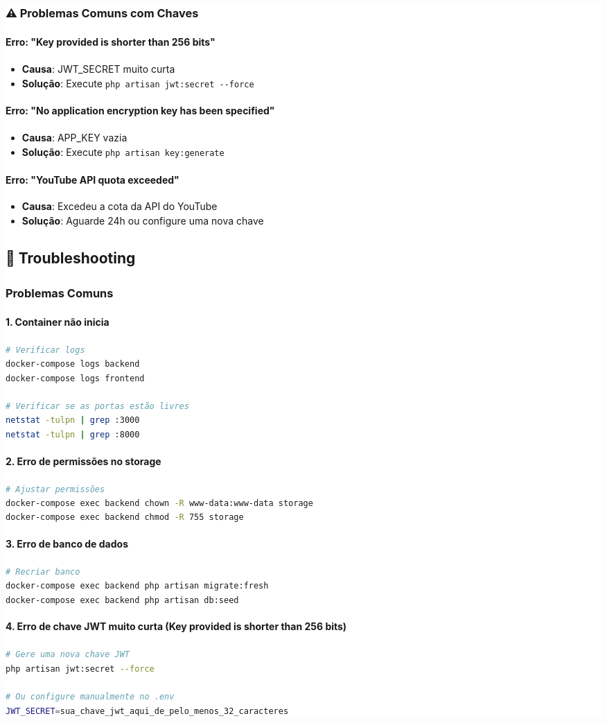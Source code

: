 ### ⚠️ Problemas Comuns com Chaves

#### Erro: "Key provided is shorter than 256 bits"
- **Causa**: JWT_SECRET muito curta
- **Solução**: Execute `php artisan jwt:secret --force`

#### Erro: "No application encryption key has been specified"
- **Causa**: APP_KEY vazia
- **Solução**: Execute `php artisan key:generate`

#### Erro: "YouTube API quota exceeded"
- **Causa**: Excedeu a cota da API do YouTube
- **Solução**: Aguarde 24h ou configure uma nova chave

## 🐛 Troubleshooting

### Problemas Comuns

#### 1. Container não inicia
```bash
# Verificar logs
docker-compose logs backend
docker-compose logs frontend

# Verificar se as portas estão livres
netstat -tulpn | grep :3000
netstat -tulpn | grep :8000
```

#### 2. Erro de permissões no storage
```bash
# Ajustar permissões
docker-compose exec backend chown -R www-data:www-data storage
docker-compose exec backend chmod -R 755 storage
```

#### 3. Erro de banco de dados
```bash
# Recriar banco
docker-compose exec backend php artisan migrate:fresh
docker-compose exec backend php artisan db:seed
```

#### 4. Erro de chave JWT muito curta (Key provided is shorter than 256 bits)
```bash
# Gere uma nova chave JWT
php artisan jwt:secret --force

# Ou configure manualmente no .env
JWT_SECRET=sua_chave_jwt_aqui_de_pelo_menos_32_caracteres
```
